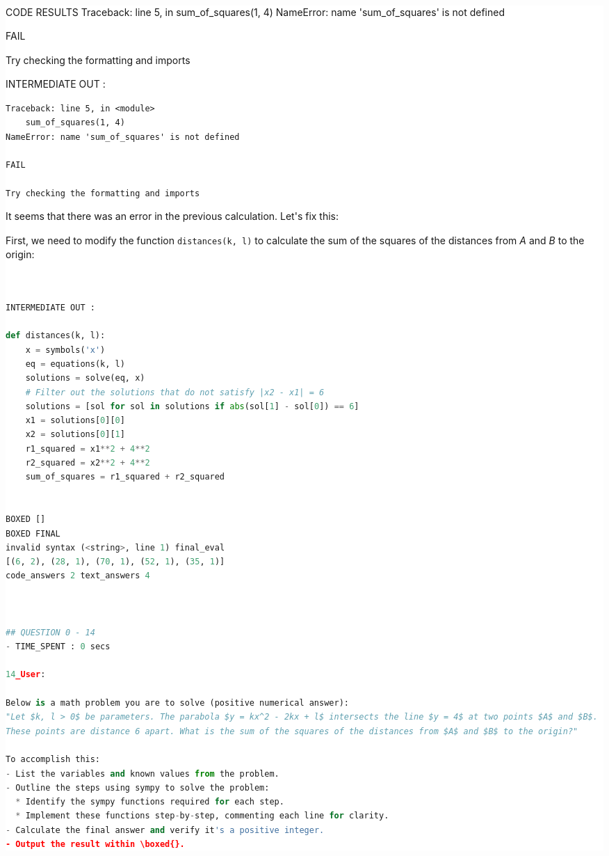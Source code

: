 CODE RESULTS Traceback: line 5, in <module>
    sum_of_squares(1, 4)
NameError: name 'sum_of_squares' is not defined

FAIL

Try checking the formatting and imports

INTERMEDIATE OUT :
```output
Traceback: line 5, in <module>
    sum_of_squares(1, 4)
NameError: name 'sum_of_squares' is not defined

FAIL

Try checking the formatting and imports
```
It seems that there was an error in the previous calculation. Let's fix this:

First, we need to modify the function `distances(k, l)` to calculate the sum of the squares of the distances from $A$ and $B$ to the origin:
```python


INTERMEDIATE OUT :

def distances(k, l):
    x = symbols('x')
    eq = equations(k, l)
    solutions = solve(eq, x)
    # Filter out the solutions that do not satisfy |x2 - x1| = 6
    solutions = [sol for sol in solutions if abs(sol[1] - sol[0]) == 6]
    x1 = solutions[0][0]
    x2 = solutions[0][1]
    r1_squared = x1**2 + 4**2
    r2_squared = x2**2 + 4**2
    sum_of_squares = r1_squared + r2_squared
   

BOXED []
BOXED FINAL 
invalid syntax (<string>, line 1) final_eval
[(6, 2), (28, 1), (70, 1), (52, 1), (35, 1)]
code_answers 2 text_answers 4



## QUESTION 0 - 14 
- TIME_SPENT : 0 secs

14_User:

Below is a math problem you are to solve (positive numerical answer):
"Let $k, l > 0$ be parameters. The parabola $y = kx^2 - 2kx + l$ intersects the line $y = 4$ at two points $A$ and $B$. These points are distance 6 apart. What is the sum of the squares of the distances from $A$ and $B$ to the origin?"

To accomplish this:
- List the variables and known values from the problem.
- Outline the steps using sympy to solve the problem:
  * Identify the sympy functions required for each step.
  * Implement these functions step-by-step, commenting each line for clarity.
- Calculate the final answer and verify it's a positive integer.
- Output the result within \boxed{}.

```